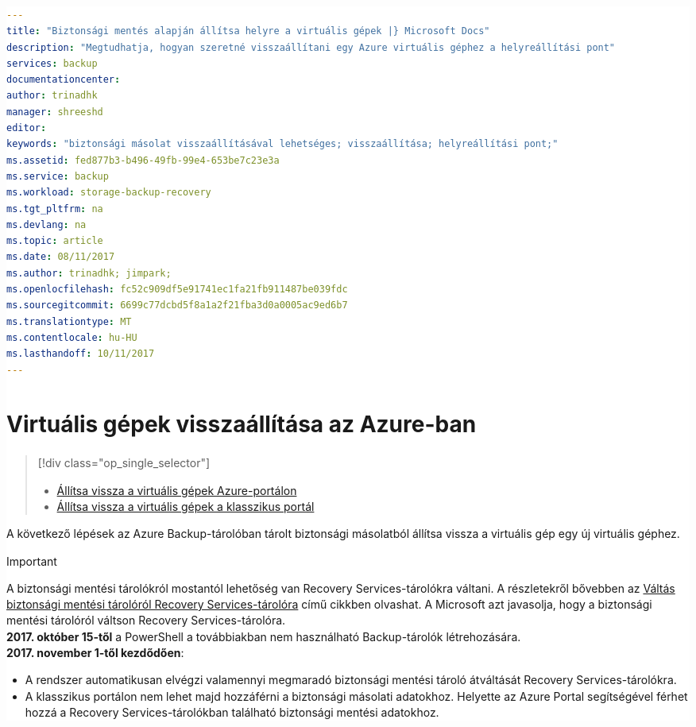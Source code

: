 ```yaml
---
title: "Biztonsági mentés alapján állítsa helyre a virtuális gépek |} Microsoft Docs"
description: "Megtudhatja, hogyan szeretné visszaállítani egy Azure virtuális géphez a helyreállítási pont"
services: backup
documentationcenter: 
author: trinadhk
manager: shreeshd
editor: 
keywords: "biztonsági másolat visszaállításával lehetséges; visszaállítása; helyreállítási pont;"
ms.assetid: fed877b3-b496-49fb-99e4-653be7c23e3a
ms.service: backup
ms.workload: storage-backup-recovery
ms.tgt_pltfrm: na
ms.devlang: na
ms.topic: article
ms.date: 08/11/2017
ms.author: trinadhk; jimpark;
ms.openlocfilehash: fc52c909df5e91741ec1fa21fb911487be039fdc
ms.sourcegitcommit: 6699c77dcbd5f8a1a2f21fba3d0a0005ac9ed6b7
ms.translationtype: MT
ms.contentlocale: hu-HU
ms.lasthandoff: 10/11/2017
---
```

# <a name="restore-virtual-machines-in-azure"></a>Virtuális gépek visszaállítása az Azure-ban
> [!div class="op_single_selector"]
> * [Állítsa vissza a virtuális gépek Azure-portálon](backup-azure-arm-restore-vms.md)
> * [Állítsa vissza a virtuális gépek a klasszikus portál](backup-azure-restore-vms.md)
>
>

A következő lépések az Azure Backup-tárolóban tárolt biztonsági másolatból állítsa vissza a virtuális gép egy új virtuális géphez.

> [!IMPORTANT]
> A biztonsági mentési tárolókról mostantól lehetőség van Recovery Services-tárolókra váltani. A részletekről bővebben az [Váltás biztonsági mentési tárolóról Recovery Services-tárolóra](backup-azure-upgrade-backup-to-recovery-services.md) című cikkben olvashat. A Microsoft azt javasolja, hogy a biztonsági mentési tárolóról váltson Recovery Services-tárolóra.<br/> **2017. október 15-től** a PowerShell a továbbiakban nem használható Backup-tárolók létrehozására. <br/> **2017. november 1-től kezdődően**:
>- A rendszer automatikusan elvégzi valamennyi megmaradó biztonsági mentési tároló átváltását Recovery Services-tárolókra.
>- A klasszikus portálon nem lehet majd hozzáférni a biztonsági másolati adatokhoz. Helyette az Azure Portal segítségével férhet hozzá a Recovery Services-tárolókban található biztonsági mentési adatokhoz.
>
